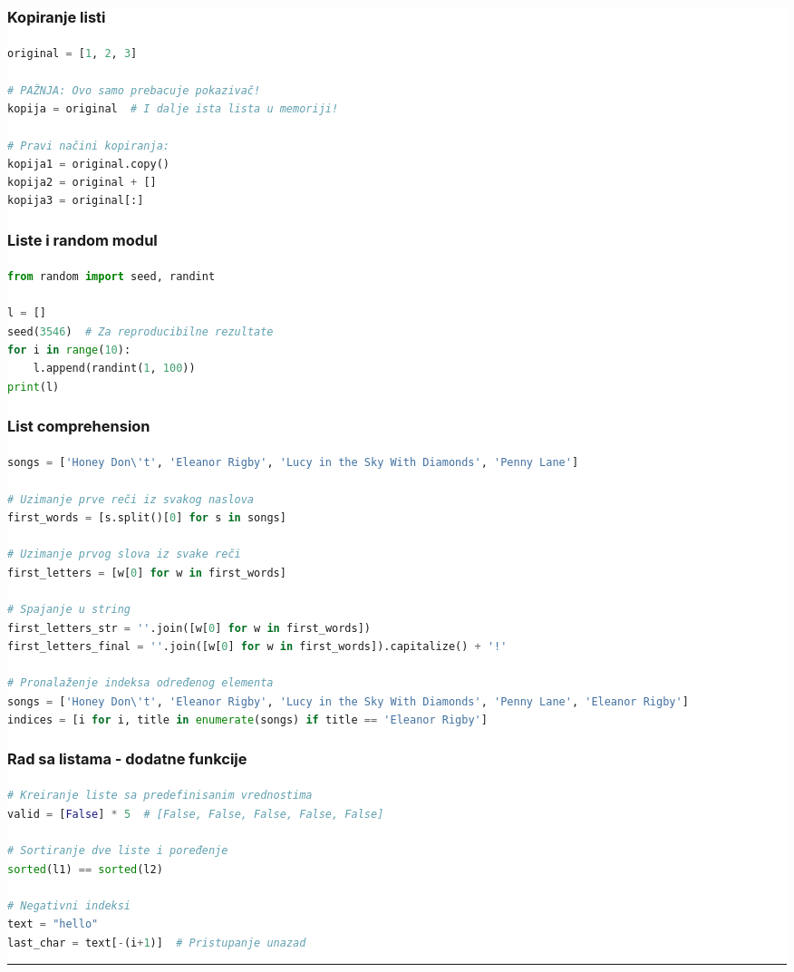 ### Kopiranje listi
```python
original = [1, 2, 3]

# PAŽNJA: Ovo samo prebacuje pokazivač!
kopija = original  # I dalje ista lista u memoriji!

# Pravi načini kopiranja:
kopija1 = original.copy()
kopija2 = original + []  
kopija3 = original[:]
```

### Liste i random modul
```python
from random import seed, randint

l = []
seed(3546)  # Za reproducibilne rezultate
for i in range(10):
    l.append(randint(1, 100))
print(l)
```

### List comprehension
```python
songs = ['Honey Don\'t', 'Eleanor Rigby', 'Lucy in the Sky With Diamonds', 'Penny Lane']

# Uzimanje prve reči iz svakog naslova
first_words = [s.split()[0] for s in songs]

# Uzimanje prvog slova iz svake reči
first_letters = [w[0] for w in first_words]

# Spajanje u string
first_letters_str = ''.join([w[0] for w in first_words])
first_letters_final = ''.join([w[0] for w in first_words]).capitalize() + '!'

# Pronalaženje indeksa određenog elementa
songs = ['Honey Don\'t', 'Eleanor Rigby', 'Lucy in the Sky With Diamonds', 'Penny Lane', 'Eleanor Rigby']
indices = [i for i, title in enumerate(songs) if title == 'Eleanor Rigby']
```

### Rad sa listama - dodatne funkcije
```python
# Kreiranje liste sa predefinisanim vrednostima
valid = [False] * 5  # [False, False, False, False, False]

# Sortiranje dve liste i poređenje
sorted(l1) == sorted(l2)

# Negativni indeksi
text = "hello"
last_char = text[-(i+1)]  # Pristupanje unazad
```

---